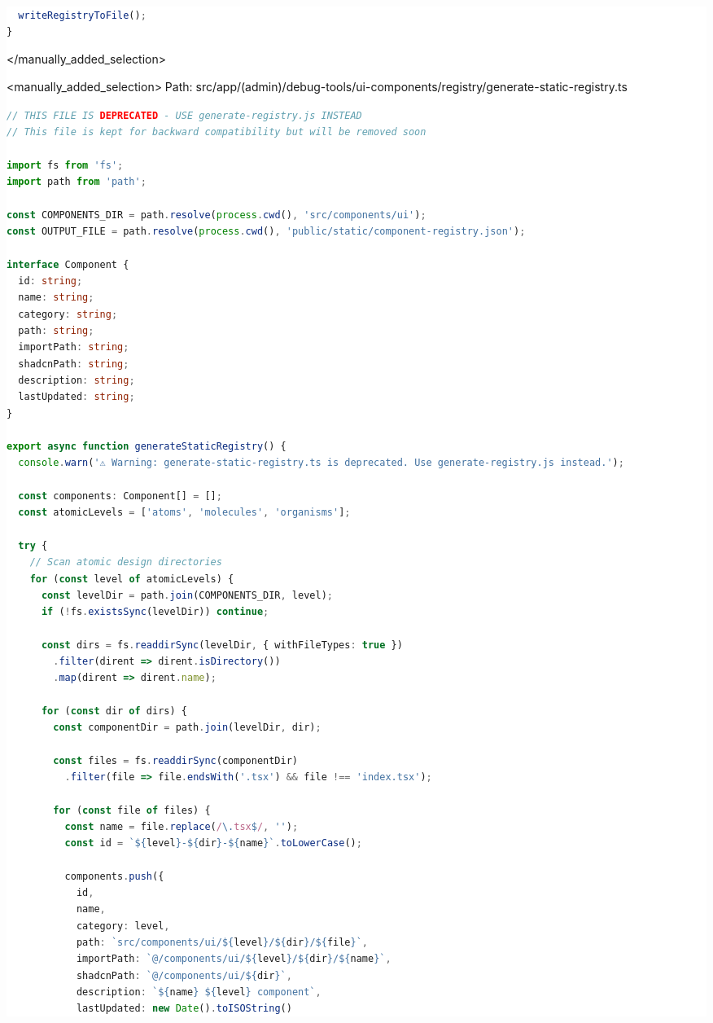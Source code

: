 ```js
  writeRegistryToFile();
}
```
</manually_added_selection>

<manually_added_selection>
Path: src/app/(admin)/debug-tools/ui-components/registry/generate-static-registry.ts
```ts
// THIS FILE IS DEPRECATED - USE generate-registry.js INSTEAD
// This file is kept for backward compatibility but will be removed soon

import fs from 'fs';
import path from 'path';

const COMPONENTS_DIR = path.resolve(process.cwd(), 'src/components/ui');
const OUTPUT_FILE = path.resolve(process.cwd(), 'public/static/component-registry.json');

interface Component {
  id: string;
  name: string;
  category: string;
  path: string;
  importPath: string;
  shadcnPath: string;
  description: string;
  lastUpdated: string;
}

export async function generateStaticRegistry() {
  console.warn('⚠️ Warning: generate-static-registry.ts is deprecated. Use generate-registry.js instead.');
  
  const components: Component[] = [];
  const atomicLevels = ['atoms', 'molecules', 'organisms'];
  
  try {
    // Scan atomic design directories
    for (const level of atomicLevels) {
      const levelDir = path.join(COMPONENTS_DIR, level);
      if (!fs.existsSync(levelDir)) continue;
      
      const dirs = fs.readdirSync(levelDir, { withFileTypes: true })
        .filter(dirent => dirent.isDirectory())
        .map(dirent => dirent.name);
      
      for (const dir of dirs) {
        const componentDir = path.join(levelDir, dir);
        
        const files = fs.readdirSync(componentDir)
          .filter(file => file.endsWith('.tsx') && file !== 'index.tsx');
        
        for (const file of files) {
          const name = file.replace(/\.tsx$/, '');
          const id = `${level}-${dir}-${name}`.toLowerCase();
          
          components.push({
            id,
            name,
            category: level,
            path: `src/components/ui/${level}/${dir}/${file}`,
            importPath: `@/components/ui/${level}/${dir}/${name}`,
            shadcnPath: `@/components/ui/${dir}`,
            description: `${name} ${level} component`,
            lastUpdated: new Date().toISOString()
```